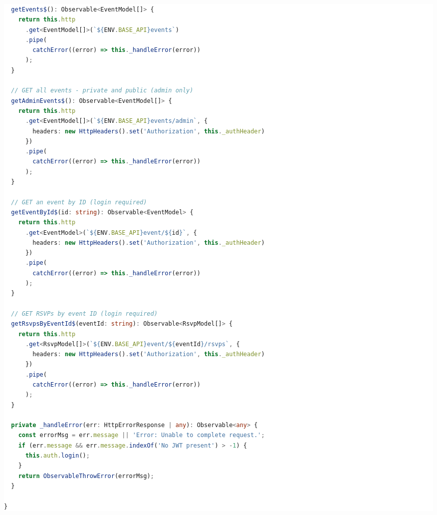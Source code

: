 ```typescript
  getEvents$(): Observable<EventModel[]> {
    return this.http
      .get<EventModel[]>(`${ENV.BASE_API}events`)
      .pipe(
        catchError((error) => this._handleError(error))
      );
  }

  // GET all events - private and public (admin only)
  getAdminEvents$(): Observable<EventModel[]> {
    return this.http
      .get<EventModel[]>(`${ENV.BASE_API}events/admin`, {
        headers: new HttpHeaders().set('Authorization', this._authHeader)
      })
      .pipe(
        catchError((error) => this._handleError(error))
      );
  }

  // GET an event by ID (login required)
  getEventById$(id: string): Observable<EventModel> {
    return this.http
      .get<EventModel>(`${ENV.BASE_API}event/${id}`, {
        headers: new HttpHeaders().set('Authorization', this._authHeader)
      })
      .pipe(
        catchError((error) => this._handleError(error))
      );
  }

  // GET RSVPs by event ID (login required)
  getRsvpsByEventId$(eventId: string): Observable<RsvpModel[]> {
    return this.http
      .get<RsvpModel[]>(`${ENV.BASE_API}event/${eventId}/rsvps`, {
        headers: new HttpHeaders().set('Authorization', this._authHeader)
      })
      .pipe(
        catchError((error) => this._handleError(error))
      );
  }

  private _handleError(err: HttpErrorResponse | any): Observable<any> {
    const errorMsg = err.message || 'Error: Unable to complete request.';
    if (err.message && err.message.indexOf('No JWT present') > -1) {
      this.auth.login();
    }
    return ObservableThrowError(errorMsg);
  }

}
```
